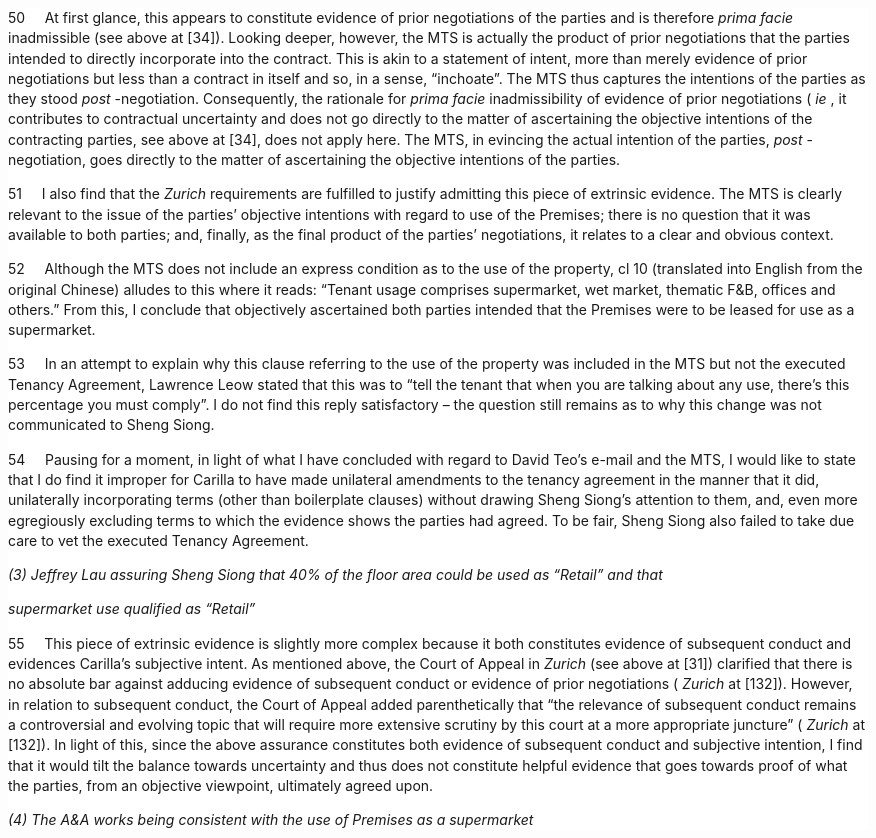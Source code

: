50     At first glance, this appears to constitute evidence of prior negotiations of the parties and is therefore _prima facie_ inadmissible (see above at [34]). Looking deeper, however, the MTS is actually the product of prior negotiations that the parties intended to directly incorporate into the contract. This is akin to a statement of intent, more than merely evidence of prior negotiations but less than a contract in itself and so, in a sense, “inchoate”. The MTS thus captures the intentions of the parties as they stood _post_ -negotiation. Consequently, the rationale for _prima facie_ inadmissibility of evidence of prior negotiations ( _ie_ , it contributes to contractual uncertainty and does not go directly to the matter of ascertaining the objective intentions of the contracting parties, see above at [34], does not apply here. The MTS, in evincing the actual intention of the parties, _post_ -negotiation, goes directly to the matter of ascertaining the objective intentions of the parties. 

51     I also find that the _Zurich_ requirements are fulfilled to justify admitting this piece of extrinsic evidence. The MTS is clearly relevant to the issue of the parties’ objective intentions with regard to use of the Premises; there is no question that it was available to both parties; and, finally, as the final product of the parties’ negotiations, it relates to a clear and obvious context. 

52     Although the MTS does not include an express condition as to the use of the property, cl 10 (translated into English from the original Chinese) alludes to this where it reads: “Tenant usage comprises supermarket, wet market, thematic F&B, offices and others.” From this, I conclude that objectively ascertained both parties intended that the Premises were to be leased for use as a supermarket. 

53     In an attempt to explain why this clause referring to the use of the property was included in the MTS but not the executed Tenancy Agreement, Lawrence Leow stated that this was to “tell the tenant that when you are talking about any use, there’s this percentage you must comply”. I do not find this reply satisfactory – the question still remains as to why this change was not communicated to Sheng Siong. 

54     Pausing for a moment, in light of what I have concluded with regard to David Teo’s e-mail and the MTS, I would like to state that I do find it improper for Carilla to have made unilateral amendments to the tenancy agreement in the manner that it did, unilaterally incorporating terms (other than boilerplate clauses) without drawing Sheng Siong’s attention to them, and, even more egregiously excluding terms to which the evidence shows the parties had agreed. To be fair, Sheng Siong also failed to take due care to vet the executed Tenancy Agreement. 

_(3) Jeffrey Lau assuring Sheng Siong that 40% of the floor area could be used as “Retail” and that_ 


_supermarket use qualified as “Retail”_ 

55     This piece of extrinsic evidence is slightly more complex because it both constitutes evidence of subsequent conduct and evidences Carilla’s subjective intent. As mentioned above, the Court of Appeal in _Zurich_ (see above at [31]) clarified that there is no absolute bar against adducing evidence of subsequent conduct or evidence of prior negotiations ( _Zurich_ at [132]). However, in relation to subsequent conduct, the Court of Appeal added parenthetically that “the relevance of subsequent conduct remains a controversial and evolving topic that will require more extensive scrutiny by this court at a more appropriate juncture” ( _Zurich_ at [132]). In light of this, since the above assurance constitutes both evidence of subsequent conduct and subjective intention, I find that it would tilt the balance towards uncertainty and thus does not constitute helpful evidence that goes towards proof of what the parties, from an objective viewpoint, ultimately agreed upon. 

_(4) The A&A works being consistent with the use of Premises as a supermarket_ 
